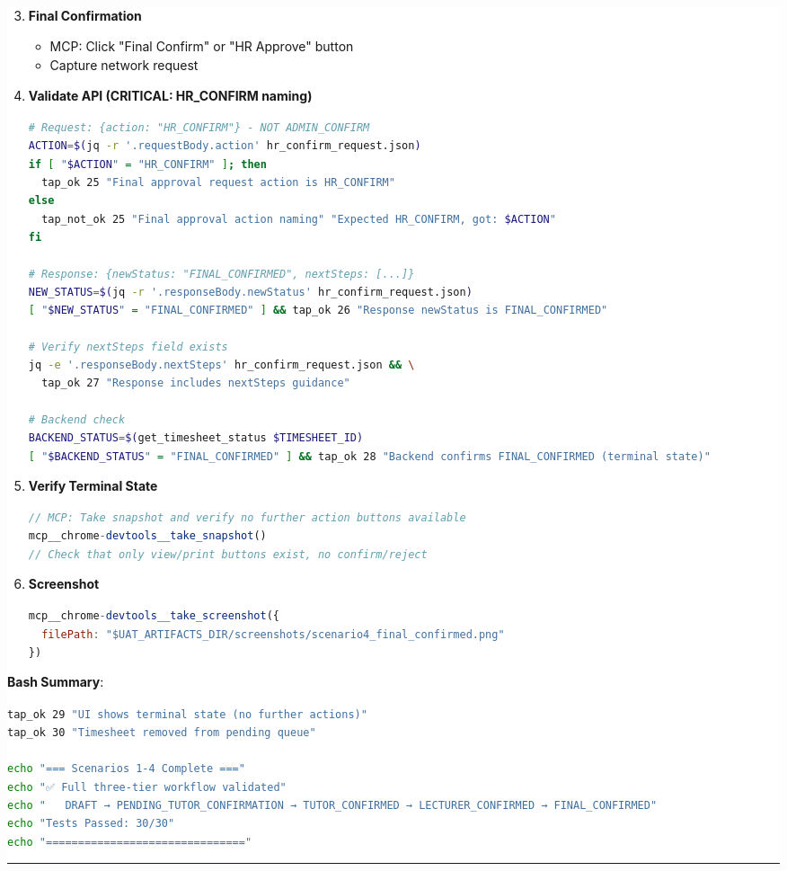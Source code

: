 3. **Final Confirmation**
   - MCP: Click "Final Confirm" or "HR Approve" button
   - Capture network request

4. **Validate API (CRITICAL: HR_CONFIRM naming)**
   ```bash
   # Request: {action: "HR_CONFIRM"} - NOT ADMIN_CONFIRM
   ACTION=$(jq -r '.requestBody.action' hr_confirm_request.json)
   if [ "$ACTION" = "HR_CONFIRM" ]; then
     tap_ok 25 "Final approval request action is HR_CONFIRM"
   else
     tap_not_ok 25 "Final approval action naming" "Expected HR_CONFIRM, got: $ACTION"
   fi
   
   # Response: {newStatus: "FINAL_CONFIRMED", nextSteps: [...]}
   NEW_STATUS=$(jq -r '.responseBody.newStatus' hr_confirm_request.json)
   [ "$NEW_STATUS" = "FINAL_CONFIRMED" ] && tap_ok 26 "Response newStatus is FINAL_CONFIRMED"
   
   # Verify nextSteps field exists
   jq -e '.responseBody.nextSteps' hr_confirm_request.json && \
     tap_ok 27 "Response includes nextSteps guidance"
   
   # Backend check
   BACKEND_STATUS=$(get_timesheet_status $TIMESHEET_ID)
   [ "$BACKEND_STATUS" = "FINAL_CONFIRMED" ] && tap_ok 28 "Backend confirms FINAL_CONFIRMED (terminal state)"
   ```

5. **Verify Terminal State**
   ```javascript
   // MCP: Take snapshot and verify no further action buttons available
   mcp__chrome-devtools__take_snapshot()
   // Check that only view/print buttons exist, no confirm/reject
   ```

6. **Screenshot**
   ```javascript
   mcp__chrome-devtools__take_screenshot({
     filePath: "$UAT_ARTIFACTS_DIR/screenshots/scenario4_final_confirmed.png"
   })
   ```

**Bash Summary**:
```bash
tap_ok 29 "UI shows terminal state (no further actions)"
tap_ok 30 "Timesheet removed from pending queue"

echo "=== Scenarios 1-4 Complete ==="
echo "✅ Full three-tier workflow validated"
echo "   DRAFT → PENDING_TUTOR_CONFIRMATION → TUTOR_CONFIRMED → LECTURER_CONFIRMED → FINAL_CONFIRMED"
echo "Tests Passed: 30/30"
echo "==============================="
```

---